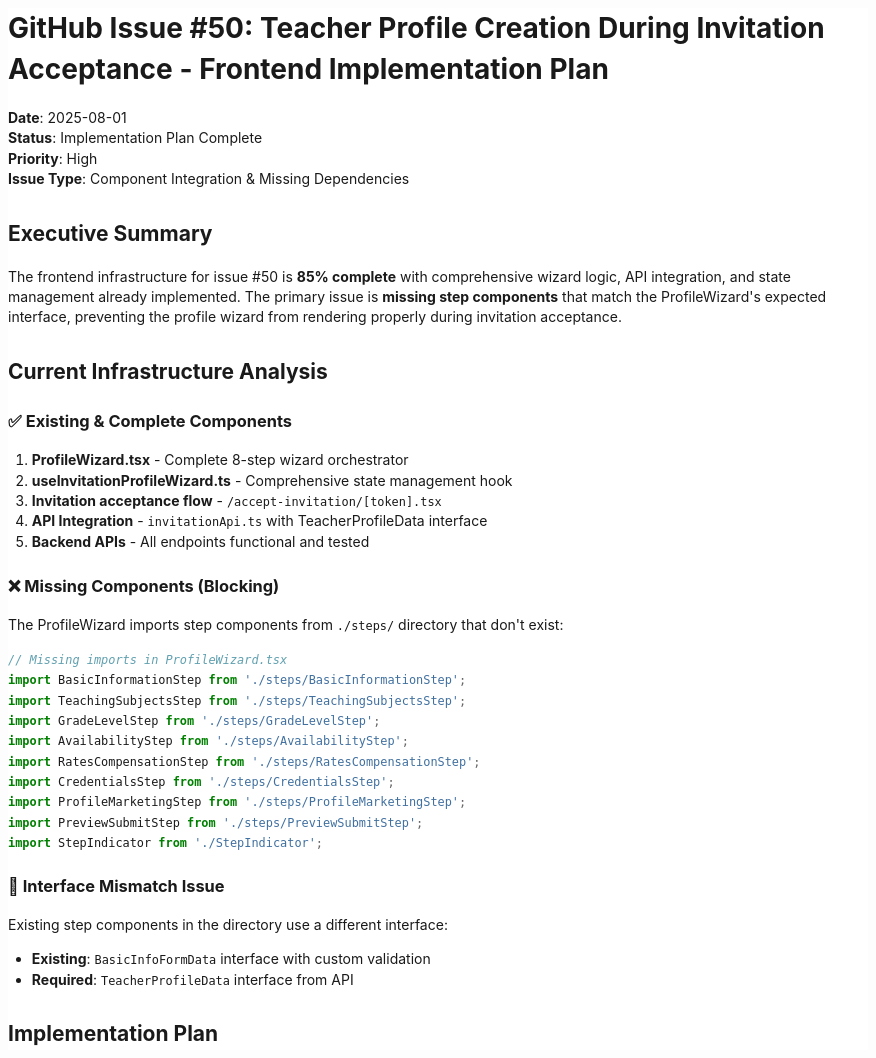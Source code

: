 # GitHub Issue #50: Teacher Profile Creation During Invitation Acceptance - Frontend Implementation Plan

**Date**: 2025-08-01  
**Status**: Implementation Plan Complete  
**Priority**: High  
**Issue Type**: Component Integration & Missing Dependencies  

## Executive Summary

The frontend infrastructure for issue #50 is **85% complete** with comprehensive wizard logic, API integration, and state management already implemented. The primary issue is **missing step components** that match the ProfileWizard's expected interface, preventing the profile wizard from rendering properly during invitation acceptance.

## Current Infrastructure Analysis

### ✅ **Existing & Complete Components**

1. **ProfileWizard.tsx** - Complete 8-step wizard orchestrator
2. **useInvitationProfileWizard.ts** - Comprehensive state management hook
3. **Invitation acceptance flow** - `/accept-invitation/[token].tsx`
4. **API Integration** - `invitationApi.ts` with TeacherProfileData interface
5. **Backend APIs** - All endpoints functional and tested

### ❌ **Missing Components (Blocking)**

The ProfileWizard imports step components from `./steps/` directory that don't exist:

```typescript
// Missing imports in ProfileWizard.tsx
import BasicInformationStep from './steps/BasicInformationStep';
import TeachingSubjectsStep from './steps/TeachingSubjectsStep';
import GradeLevelStep from './steps/GradeLevelStep';
import AvailabilityStep from './steps/AvailabilityStep';
import RatesCompensationStep from './steps/RatesCompensationStep';
import CredentialsStep from './steps/CredentialsStep';
import ProfileMarketingStep from './steps/ProfileMarketingStep';
import PreviewSubmitStep from './steps/PreviewSubmitStep';
import StepIndicator from './StepIndicator';
```

### 🔄 **Interface Mismatch Issue**

Existing step components in the directory use a different interface:
- **Existing**: `BasicInfoFormData` interface with custom validation
- **Required**: `TeacherProfileData` interface from API

## Implementation Plan
